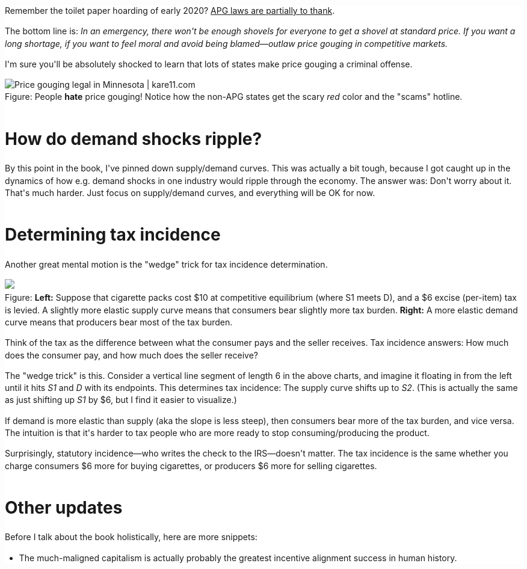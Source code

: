 Remember the toilet paper hoarding of early 2020? [APG laws are partially to thank](https://link.springer.com/article/10.1007/s10603-021-09493-1).

The bottom line is: _In an emergency, there won't be enough shovels for everyone to get a shovel at standard price. If you want a long shortage, if you want to feel moral and avoid being blamed—outlaw price gouging in competitive markets._

I'm sure you'll be absolutely shocked to learn that lots of states make price gouging a criminal offense.

![Price gouging legal in Minnesota | kare11.com](https://assets.turntrout.com/static/images/posts/aztdssqyoqy9b7cg99gt.avif)
<br/>Figure: People **hate** price gouging! Notice how the non-APG states get the scary _red_ color and the "scams" hotline.

# How do demand shocks ripple?

By this point in the book, I've pinned down supply/demand curves. This was actually a bit tough, because I got caught up in the dynamics of how e.g. demand shocks in one industry would ripple through the economy. The answer was: Don't worry about it. That's much harder. Just focus on supply/demand curves, and everything will be OK for now.

# Determining tax incidence

Another great mental motion is the "wedge" trick for tax incidence determination.

![](https://assets.turntrout.com/static/images/posts/rt9ajnfgxl9vtaqdy2mt.avif)
<br/>Figure: **Left:** Suppose that cigarette packs cost \$10 at competitive equilibrium (where S1 meets D), and a \$6 excise (per-item) tax is levied. A slightly more elastic supply curve means that consumers bear slightly more tax burden. **Right:** A more elastic demand curve means that producers bear most of the tax burden.

Think of the tax as the difference between what the consumer pays and the seller receives. Tax incidence answers: How much does the consumer pay, and how much does the seller receive?

The "wedge trick" is this. Consider a vertical line segment of length 6 in the above charts, and imagine it floating in from the left until it hits _S1_ and _D_ with its endpoints. This determines tax incidence: The supply curve shifts up to _S2_. (This is actually the same as just shifting up _S1_ by \$6, but I find it easier to visualize.)

If demand is more elastic than supply (aka the slope is less steep), then consumers bear more of the tax burden, and vice versa. The intuition is that it's harder to tax people who are more ready to stop consuming/producing the product.

Surprisingly, statutory incidence—who writes the check to the IRS—doesn't matter. The tax incidence is the same whether you charge consumers \$6 more for buying cigarettes, or producers \$6 more for selling cigarettes.

# Other updates

Before I talk about the book holistically, here are more snippets:

- The much-maligned capitalism is actually probably the greatest incentive alignment success in human history.
